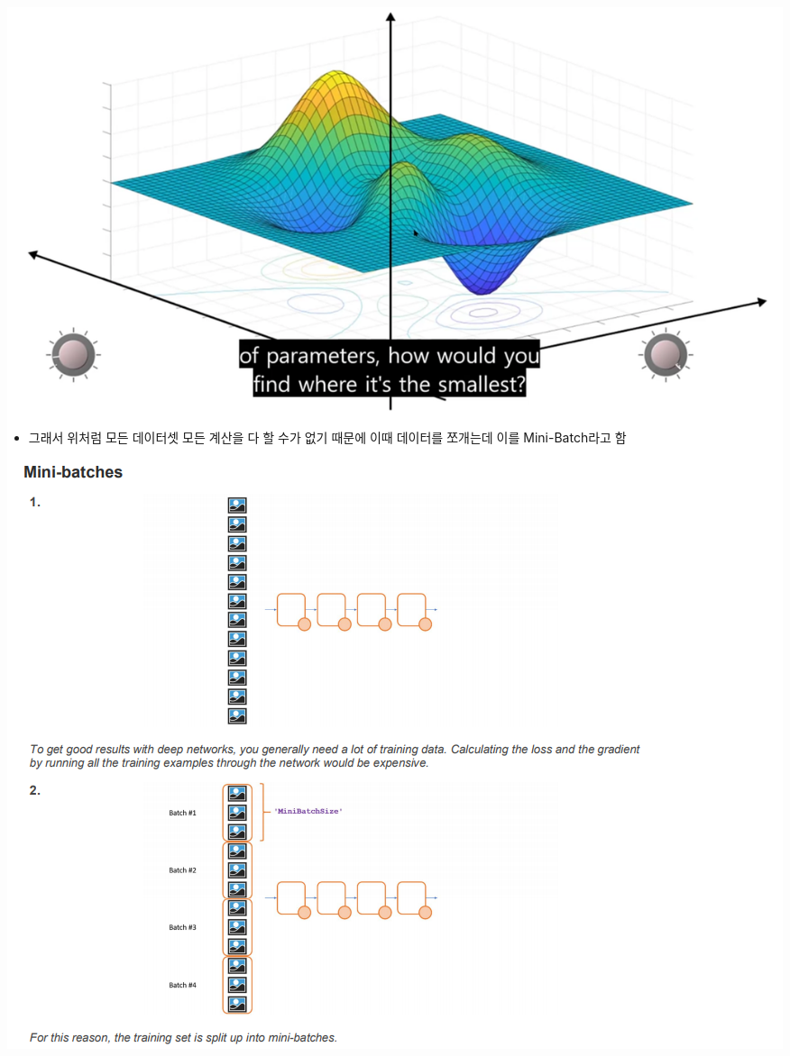 ![one](/img/DeepLearning/Options/ten.png)

- 그래서 위처럼 모든 데이터셋 모든 계산을 다 할 수가 없기 때문에 이때 데이터를 쪼개는데 이를 Mini-Batch라고 함

![one](/img/DeepLearning/Options/eleven.png)
